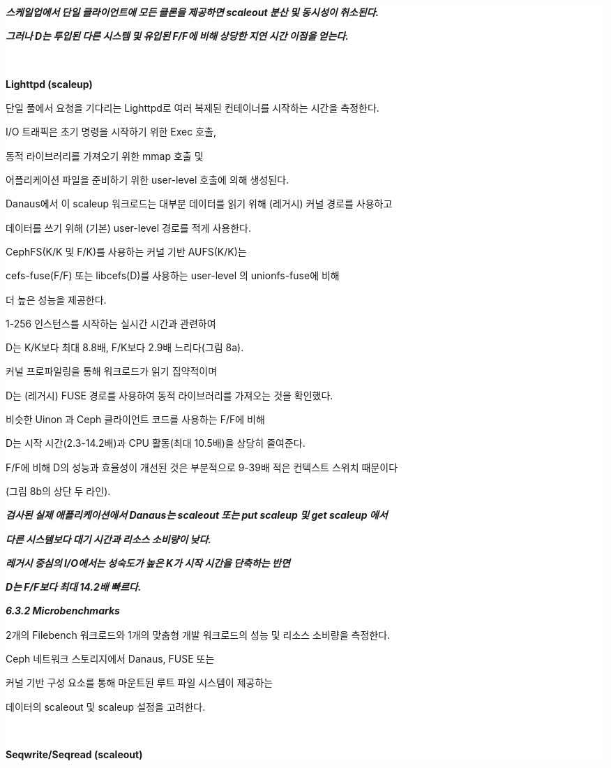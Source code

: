 ***스케일업에서 단일 클라이언트에 모든 클론을 제공하면 scaleout 분산 및 동시성이 취소된다.***

***그러나 D는 투입된 다른 시스템 및 유입된 F/F에 비해 상당한 지연 시간 이점을 얻는다.***

![]()

**Lighttpd (scaleup)**

단일 풀에서 요청을 기다리는 Lighttpd로 여러 복제된 컨테이너를 시작하는 시간을 측정한다.

I/O 트래픽은 초기 명령을 시작하기 위한 Exec 호출,

동적 라이브러리를 가져오기 위한 mmap 호출 및

어플리케이션 파일을 준비하기 위한 user-level 호출에 의해 생성된다.

Danaus에서 이 scaleup 워크로드는 대부분 데이터를 읽기 위해 (레거시) 커널 경로를 사용하고

데이터를 쓰기 위해 (기본) user-level 경로를 적게 사용한다.

CephFS(K/K 및 F/K)를 사용하는 커널 기반 AUFS(K/K)는

cefs-fuse(F/F) 또는 libcefs(D)를 사용하는 user-level 의 unionfs-fuse에 비해

더 높은 성능을 제공한다.

1-256 인스턴스를 시작하는 실시간 시간과 관련하여

D는 K/K보다 최대 8.8배, F/K보다 2.9배 느리다(그림 8a).

커널 프로파일링을 통해 워크로드가 읽기 집약적이며

D는 (레거시) FUSE 경로를 사용하여 동적 라이브러리를 가져오는 것을 확인했다.

비슷한 Uinon 과 Ceph 클라이언트 코드를 사용하는 F/F에 비해

D는 시작 시간(2.3-14.2배)과 CPU 활동(최대 10.5배)을 상당히 줄여준다.

F/F에 비해 D의 성능과 효율성이 개선된 것은 부분적으로 9-39배 적은 컨텍스트 스위치 때문이다

(그림 8b의 상단 두 라인).

***검사된 실제 애플리케이션에서 Danaus는 scaleout 또는 put scaleup 및 get scaleup 에서***

***다른 시스템보다 대기 시간과 리소스 소비량이 낮다.***

***레거시 중심의 I/O에서는 성숙도가 높은 K가 시작 시간을 단축하는 반면***

***D는 F/F보다 최대 14.2배 빠르다.***

***6.3.2 Microbenchmarks***

2개의 Filebench 워크로드와 1개의 맞춤형 개발 워크로드의 성능 및 리소스 소비량을 측정한다.

Ceph 네트워크 스토리지에서 Danaus, FUSE 또는

커널 기반 구성 요소를 통해 마운트된 루트 파일 시스템이 제공하는

데이터의 scaleout 및 scaleup 설정을 고려한다.

![]()

**Seqwrite/Seqread (scaleout)**
